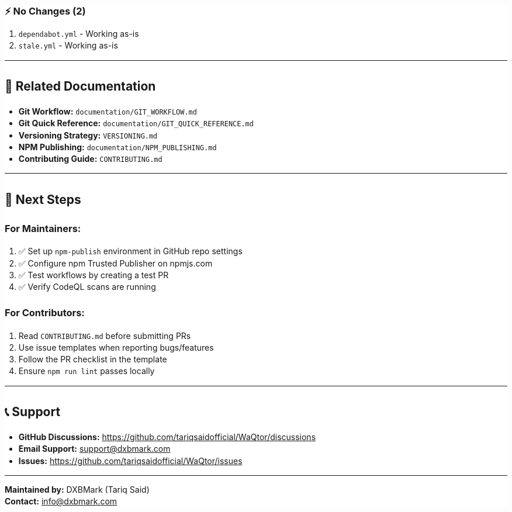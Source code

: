 ### ⚡ No Changes (2)
1. `dependabot.yml` - Working as-is
2. `stale.yml` - Working as-is

---

## 🔗 Related Documentation

- **Git Workflow:** `documentation/GIT_WORKFLOW.md`
- **Git Quick Reference:** `documentation/GIT_QUICK_REFERENCE.md`
- **Versioning Strategy:** `VERSIONING.md`
- **NPM Publishing:** `documentation/NPM_PUBLISHING.md`
- **Contributing Guide:** `CONTRIBUTING.md`

---

## 🎯 Next Steps

### For Maintainers:
1. ✅ Set up `npm-publish` environment in GitHub repo settings
2. ✅ Configure npm Trusted Publisher on npmjs.com
3. ✅ Test workflows by creating a test PR
4. ✅ Verify CodeQL scans are running

### For Contributors:
1. Read `CONTRIBUTING.md` before submitting PRs
2. Use issue templates when reporting bugs/features
3. Follow the PR checklist in the template
4. Ensure `npm run lint` passes locally

---

## 📞 Support

- **GitHub Discussions:** https://github.com/tariqsaidofficial/WaQtor/discussions
- **Email Support:** support@dxbmark.com
- **Issues:** https://github.com/tariqsaidofficial/WaQtor/issues

---

**Maintained by:** DXBMark (Tariq Said)  
**Contact:** info@dxbmark.com

